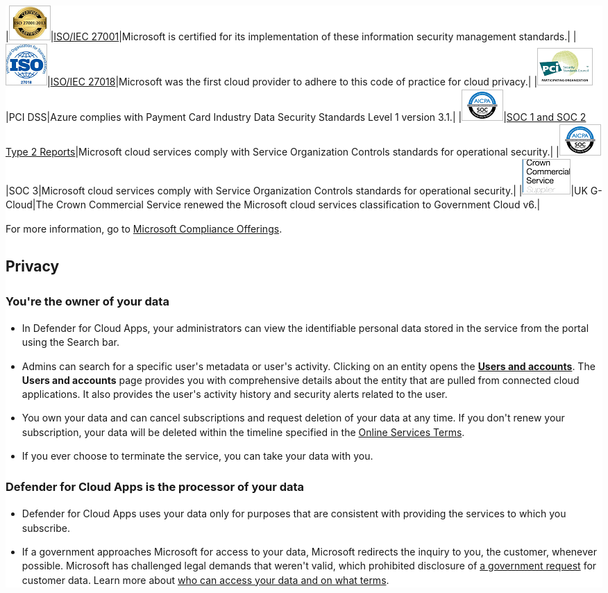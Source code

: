 |![logo iso 27001.](media/classic-iso-27001.png)|[ISO/IEC 27001](/compliance/regulatory/offering-ISO-27001)|Microsoft is certified for its implementation of these information security management standards.|
|![logo iso 27018.](media/classic-iso-27018.png)|[ISO/IEC 27018](/compliance/regulatory/offering-ISO-27018)|Microsoft was the first cloud provider to adhere to this code of practice for cloud privacy.|
|![logo PCI.](media/classic-pci-logo.png)|PCI DSS|Azure complies with Payment Card Industry Data Security Standards Level 1 version 3.1.|
|![logo SOC.](media/classic-soc-logo.png)|[SOC 1 and SOC 2 Type 2 Reports](/compliance/regulatory/offering-home)|Microsoft cloud services comply with Service Organization Controls standards for operational security.|
|![logo SOC.](media/classic-soc-logo.png)|SOC 3|Microsoft cloud services comply with Service Organization Controls standards for operational security.|
|![logo g-cloud.](media/classic-g-cloud.png)|UK G-Cloud|The Crown Commercial Service renewed the Microsoft cloud services classification to Government Cloud v6.|

For more information, go to [Microsoft Compliance Offerings](/compliance/regulatory/offering-home).  

## Privacy

### You're the owner of your data

- In Defender for Cloud Apps, your administrators can view the identifiable personal data stored in the service from the portal using the Search bar.
- Admins can search for a specific user's metadata or user's activity. Clicking on an entity opens the [**Users and accounts**](accounts.md). The **Users and accounts** page provides you with comprehensive details about the entity that are pulled from connected cloud applications. It also provides the user's activity history and security alerts related to the user.

- You own your data and can cancel subscriptions and request deletion of your data at any time. If you don't renew your subscription, your data will be deleted within the timeline specified in the [Online Services Terms](https://www.microsoft.com/licensing/docs?DocumentTypeId=31&redirected=true&Mode=3).

- If you ever choose to terminate the service, you can take your data with you.

### Defender for Cloud Apps is the processor of your data

- Defender for Cloud Apps uses your data only for purposes that are consistent with providing the services to which you subscribe.

- If a government approaches Microsoft for access to your data, Microsoft redirects the inquiry to you, the customer, whenever possible. Microsoft has challenged legal demands that weren't valid, which prohibited disclosure of [a government request](https://www.microsoft.com/corporate-responsibility/law-enforcement-requests-report) for customer data. Learn more about [who can access your data and on what terms](https://www.microsoft.com/trust-center/privacy/data-access).
